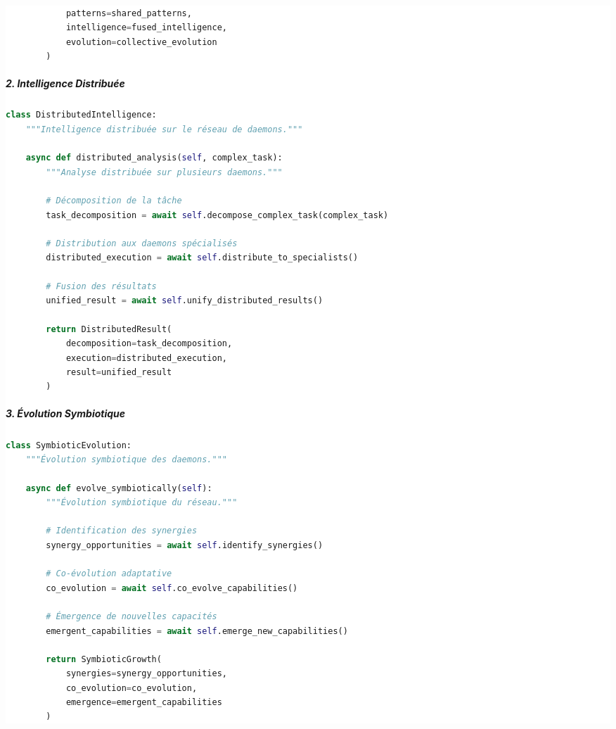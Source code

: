 ```python
            patterns=shared_patterns,
            intelligence=fused_intelligence,
            evolution=collective_evolution
        )
```

##### **2. Intelligence Distribuée**
```python
class DistributedIntelligence:
    """Intelligence distribuée sur le réseau de daemons."""
    
    async def distributed_analysis(self, complex_task):
        """Analyse distribuée sur plusieurs daemons."""
        
        # Décomposition de la tâche
        task_decomposition = await self.decompose_complex_task(complex_task)
        
        # Distribution aux daemons spécialisés
        distributed_execution = await self.distribute_to_specialists()
        
        # Fusion des résultats
        unified_result = await self.unify_distributed_results()
        
        return DistributedResult(
            decomposition=task_decomposition,
            execution=distributed_execution,
            result=unified_result
        )
```

##### **3. Évolution Symbiotique**
```python
class SymbioticEvolution:
    """Évolution symbiotique des daemons."""
    
    async def evolve_symbiotically(self):
        """Évolution symbiotique du réseau."""
        
        # Identification des synergies
        synergy_opportunities = await self.identify_synergies()
        
        # Co-évolution adaptative
        co_evolution = await self.co_evolve_capabilities()
        
        # Émergence de nouvelles capacités
        emergent_capabilities = await self.emerge_new_capabilities()
        
        return SymbioticGrowth(
            synergies=synergy_opportunities,
            co_evolution=co_evolution,
            emergence=emergent_capabilities
        )
```
